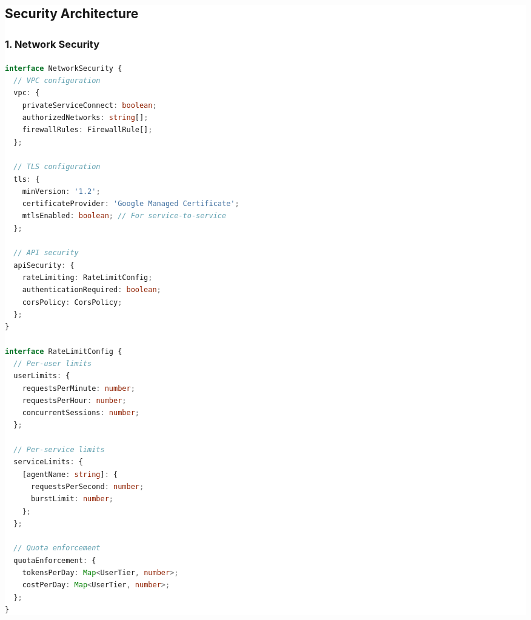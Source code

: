 ## Security Architecture

### 1. Network Security

```typescript
interface NetworkSecurity {
  // VPC configuration
  vpc: {
    privateServiceConnect: boolean;
    authorizedNetworks: string[];
    firewallRules: FirewallRule[];
  };
  
  // TLS configuration
  tls: {
    minVersion: '1.2';
    certificateProvider: 'Google Managed Certificate';
    mtlsEnabled: boolean; // For service-to-service
  };
  
  // API security
  apiSecurity: {
    rateLimiting: RateLimitConfig;
    authenticationRequired: boolean;
    corsPolicy: CorsPolicy;
  };
}

interface RateLimitConfig {
  // Per-user limits
  userLimits: {
    requestsPerMinute: number;
    requestsPerHour: number;
    concurrentSessions: number;
  };
  
  // Per-service limits
  serviceLimits: {
    [agentName: string]: {
      requestsPerSecond: number;
      burstLimit: number;
    };
  };
  
  // Quota enforcement
  quotaEnforcement: {
    tokensPerDay: Map<UserTier, number>;
    costPerDay: Map<UserTier, number>;
  };
}
```


  [Role.USER]: {
  [Role.PREMIUM_USER]: {
  [Role.SYSTEM]: {